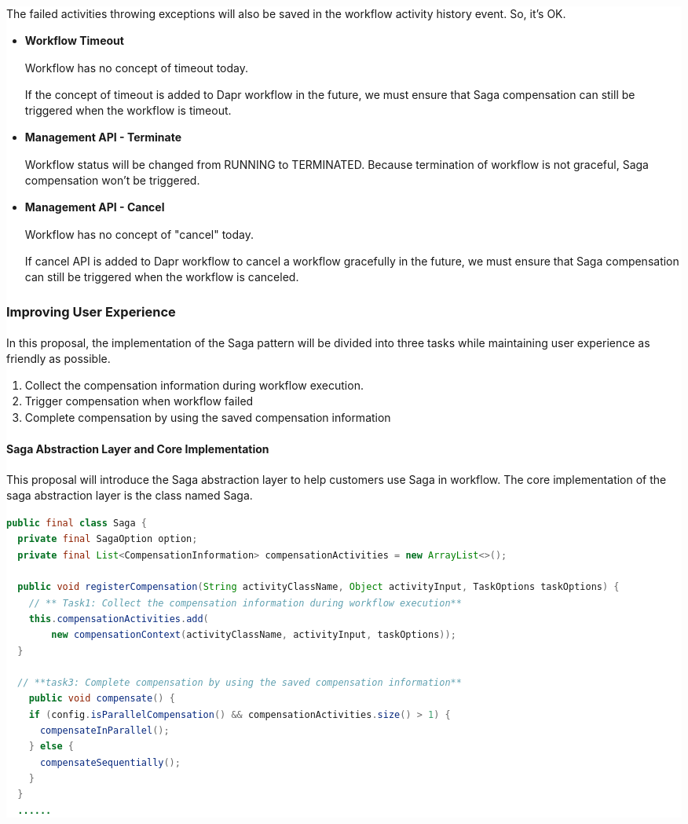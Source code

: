   The failed activities throwing exceptions will also be saved in the workflow activity history event. So, it’s OK.

- **Workflow Timeout**

  Workflow has no concept of timeout today. 

   If the concept of timeout is added to Dapr workflow in the future, we must ensure that Saga compensation can still be triggered when the workflow is timeout.

- **Management API - Terminate**

  Workflow status will be changed from RUNNING to TERMINATED. Because termination of workflow is not graceful, Saga compensation won’t be triggered.

- **Management API - Cancel**

  Workflow has no concept of "cancel" today. 
  
  If cancel API is added to Dapr workflow to cancel a workflow gracefully in the future, we must ensure that Saga compensation can still be triggered when the workflow is canceled.

### Improving User Experience

In this proposal, the implementation of the Saga pattern will be divided into three tasks while maintaining user experience as friendly as possible.

1. Collect the compensation information during workflow execution.
2. Trigger compensation when workflow failed
3. Complete compensation by using the saved compensation information

#### Saga Abstraction Layer and Core Implementation

This proposal will introduce the Saga abstraction layer to help customers use Saga in workflow. The core implementation of the saga abstraction layer is the class named Saga.

```java
public final class Saga {
  private final SagaOption option;
  private final List<CompensationInformation> compensationActivities = new ArrayList<>();
  
  public void registerCompensation(String activityClassName, Object activityInput, TaskOptions taskOptions) {
    // ** Task1: Collect the compensation information during workflow execution**
    this.compensationActivities.add(
        new compensationContext(activityClassName, activityInput, taskOptions));
  }
  
  // **task3: Complete compensation by using the saved compensation information**
    public void compensate() {
    if (config.isParallelCompensation() && compensationActivities.size() > 1) {
      compensateInParallel();
    } else {
      compensateSequentially();
    }
  }
  ......
```
